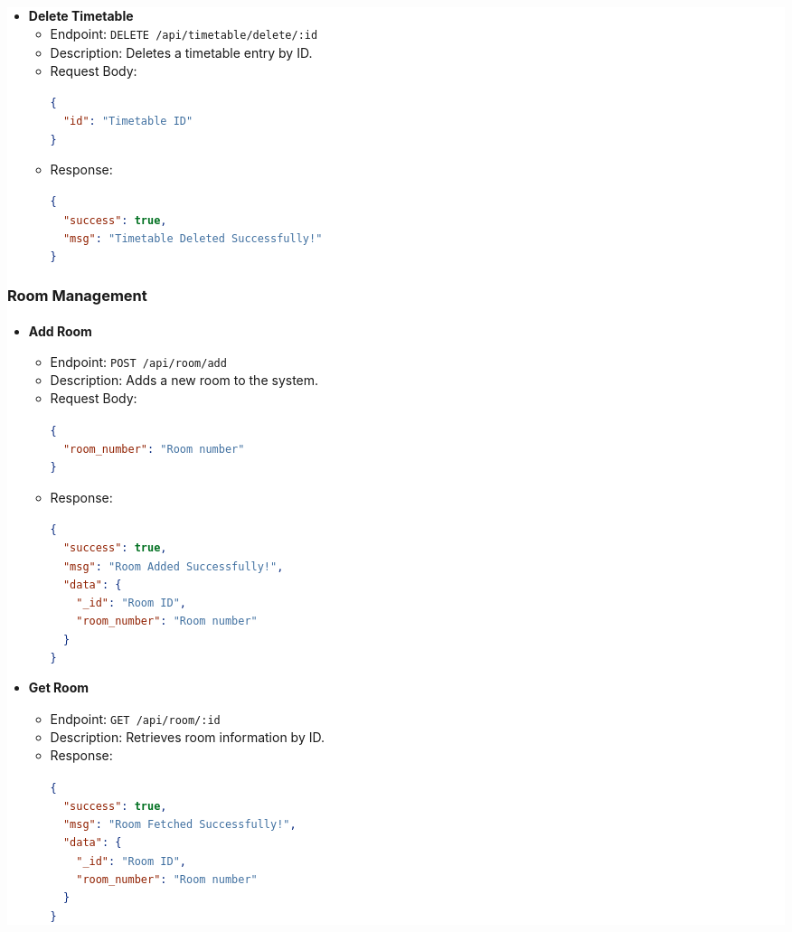 - **Delete Timetable**
  - Endpoint: `DELETE /api/timetable/delete/:id`
  - Description: Deletes a timetable entry by ID.
  - Request Body:
    ```json
    {
      "id": "Timetable ID"
    }
    ```
  - Response:
    ```json
    {
      "success": true,
      "msg": "Timetable Deleted Successfully!"
    }
    ```

### Room Management

- **Add Room**
  - Endpoint: `POST /api/room/add`
  - Description: Adds a new room to the system.
  - Request Body:
    ```json
    {
      "room_number": "Room number"
    }
    ```
  - Response:
    ```json
    {
      "success": true,
      "msg": "Room Added Successfully!",
      "data": {
        "_id": "Room ID",
        "room_number": "Room number"
      }
    }
    ```

- **Get Room**
  - Endpoint: `GET /api/room/:id`
  - Description: Retrieves room information by ID.
  - Response:
    ```json
    {
      "success": true,
      "msg": "Room Fetched Successfully!",
      "data": {
        "_id": "Room ID",
        "room_number": "Room number"
      }
    }
    ```
